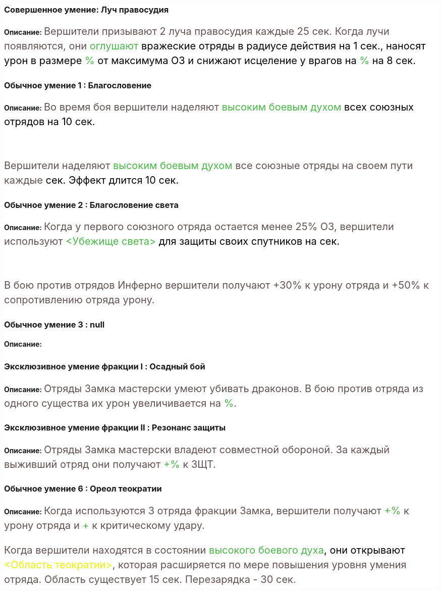 ### Совершенное умение: Луч правосудия
 **Описание:** <span style="color: #645252;font-size:20px">Вершители призывают 2 луча правосудия каждые 25 сек. Когда лучи появляются, они <span style="color: #48b946;font-size:20px">оглушают</span><span style="color: black"> вражеские отряды в радиусе действия на 1 сек., наносят урон в размере <span style="color: #48b946;font-size:20px"><span id="str1"></span>%</span><span style="color: black"> от максимума ОЗ и снижают исцеление у врагов на <span style="color: #48b946;font-size:20px"><span id="str2"></span>%</span><span style="color: black"> на 8 сек.</span><span style="color: black">

### Обычное умение 1 : Благословение
 **Описание:** <span style="color: #645252;font-size:20px">Во время боя вершители наделяют <span style="color: #48b946;font-size:20px">высоким боевым духом</span><span style="color: black"> всех союзных отрядов на 10 сек.</span><span style="color: black"> <br/><span style="color: #ffffff;font-size:6px"> </span><span style="color: black"></span><span style="color: black"><br/><span style="color: #ffffff;font-size:6px"> </span><span style="color: black"><br/><span style="color: #645252;font-size:20px">Вершители наделяют </span><span style="color: black"><span style="color: #48b946;font-size:20px">высоким боевым духом</span><span style="color: black"><span style="color: #645252;font-size:20px"> все союзные отряды на своем пути каждые <span style="color: #48b946;font-size:20px"><span id="str3"></span></span><span style="color: black"> сек. Эффект длится 10 сек.</span><span style="color: black">

### Обычное умение 2 : Благословение света
 **Описание:** <span style="color: #645252;font-size:20px">Когда у первого союзного отряда остается менее 25% ОЗ, вершители используют <span style="color: #48b946;font-size:20px">&lt;Убежище света&gt;</span><span style="color: black"> для защиты своих спутников на <span style="color: #48b946;font-size:20px"><span id="str4"></span></span><span style="color: black"> сек. </span><span style="color: black"><br/><span style="color: #ffffff;font-size:6px">　</span><span style="color: black"></span><span style="color: black"><br/><span style="color: #ffffff;font-size:6px">　</span><span style="color: black"><br/><span style="color: #645252;font-size:20px">В бою против отрядов Инферно вершители получают +30% к урону отряда и +50% к сопротивлению отряда урону. </span><span style="color: black">

### Обычное умение 3 : null
 **Описание:** 

### Эксклюзивное умение фракции I : Осадный бой
 **Описание:** <span style="color: #645252;font-size:20px">Отряды Замка мастерски умеют убивать драконов. В бою против отряда из одного существа их урон увеличивается на </span><span style="color: black"><span style="color: #48b946;font-size:20px"><span id="str5"></span>%</span><span style="color: black"><span style="color: #645252;font-size:20px">.</span><span style="color: black">

### Эксклюзивное умение фракции II : Резонанс защиты
 **Описание:** <span style="color: #645252;font-size:20px">Отряды Замка мастерски владеют совместной обороной. За каждый выживший отряд они получают </span><span style="color: black"><span style="color: #48b946;font-size:20px">+<span id="str6"></span>%</span><span style="color: black"><span style="color: #645252;font-size:20px"> к ЗЩТ.</span><span style="color: black">

### Обычное умение 6 : Ореол теократии
 **Описание:** <span style="color: #645252;font-size:20px">Когда используются 3 отряда фракции Замка, вершители получают </span><span style="color: black"><span style="color: #48b946;font-size:20px">+<span id="str7"></span>%</span><span style="color: black"><span style="color: #645252;font-size:20px"> к урону отряда и </span><span style="color: black"><span style="color: #48b946;font-size:20px">+<span id="str8"></span></span><span style="color: black"><span style="color: #645252;font-size:20px"> к критическому удару. </span><span style="color: black"><br/><span style="color: #ffffff;font-size:6px"> </span><span style="color: black"><br/><span style="color: #645252;font-size:20px">Когда вершители находятся в состоянии <span style="color: #48b946;font-size:20px">высокого боевого духа</span><span style="color: black">, они открывают <span style="color: #F0F000;font-size:20px">&lt;Область теократии&gt;</span><span style="color: black"><span style="color: #645252;font-size:20px">, которая расширяется по мере повышения уровня умения отряда. Область существует 15 сек. Перезарядка - 30 сек.</span><span style="color: black">
